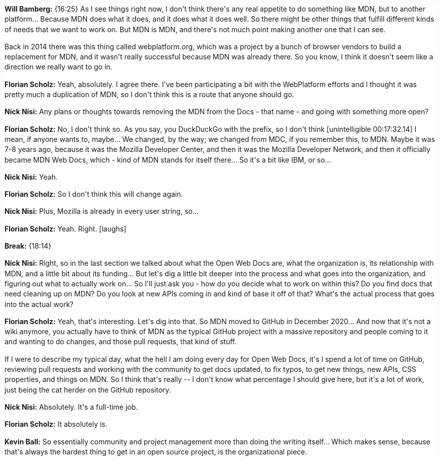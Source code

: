 **Will Bamberg:** \{16:25\} As I see things right now, I don't think there's any real appetite to do something like MDN, but to another platform... Because MDN does what it does, and it does what it does well. So there might be other things that fulfill different kinds of needs that we want to work on. But MDN is MDN, and there's not much point making another one that I can see.

Back in 2014 there was this thing called webplatform.org, which was a project by a bunch of browser vendors to build a replacement for MDN, and it wasn't really successful because MDN was already there. So you know, I think it doesn't seem like a direction we really want to go in.

**Florian Scholz:** Yeah, absolutely. I agree there. I've been participating a bit with the WebPlatform efforts and I thought it was pretty much a duplication of MDN, so I don't think this is a route that anyone should go.

**Nick Nisi:** Any plans or thoughts towards removing the MDN from the Docs - that name - and going with something more open?

**Florian Scholz:** No, I don't think so. As you say, you DuckDuckGo with the prefix, so I don't think \[unintelligible 00:17:32.14\] I mean, if anyone wants to, maybe... We changed, by the way; we changed from MDC, if you remember this, to MDN. Maybe it was 7-8 years ago, because it was the Mozilla Developer Center, and then it was the Mozilla Developer Network, and then it officially became MDN Web Docs, which - kind of MDN stands for itself there... So it's a bit like IBM, or so...

**Nick Nisi:** Yeah.

**Florian Scholz:** So I don't think this will change again.

**Nick Nisi:** Plus, Mozilla is already in every user string, so...

**Florian Scholz:** Yeah. Right. \[laughs\]

**Break:** \{18:14\}

**Nick Nisi:** Right, so in the last section we talked about what the Open Web Docs are, what the organization is, its relationship with MDN, and a little bit about its funding... But let's dig a little bit deeper into the process and what goes into the organization, and figuring out what to actually work on... So I'll just ask you - how do you decide what to work on within this? Do you find docs that need cleaning up on MDN? Do you look at new APIs coming in and kind of base it off of that? What's the actual process that goes into the actual work?

**Florian Scholz:** Yeah, that's interesting. Let's dig into that. So MDN moved to GitHub in December 2020... And now that it's not a wiki anymore, you actually have to think of MDN as the typical GitHub project with a massive repository and people coming to it and wanting to do changes, and those pull requests, that kind of stuff.

If I were to describe my typical day, what the hell I am doing every day for Open Web Docs, it's I spend a lot of time on GitHub, reviewing pull requests and working with the community to get docs updated, to fix typos, to get new things, new APIs, CSS properties, and things on MDN. So I think that's really -- I don't know what percentage I should give here, but it's a lot of work, just being the cat herder on the GitHub repository.

**Nick Nisi:** Absolutely. It's a full-time job.

**Florian Scholz:** It absolutely is.

**Kevin Ball:** So essentially community and project management more than doing the writing itself... Which makes sense, because that's always the hardest thing to get in an open source project, is the organizational piece.
